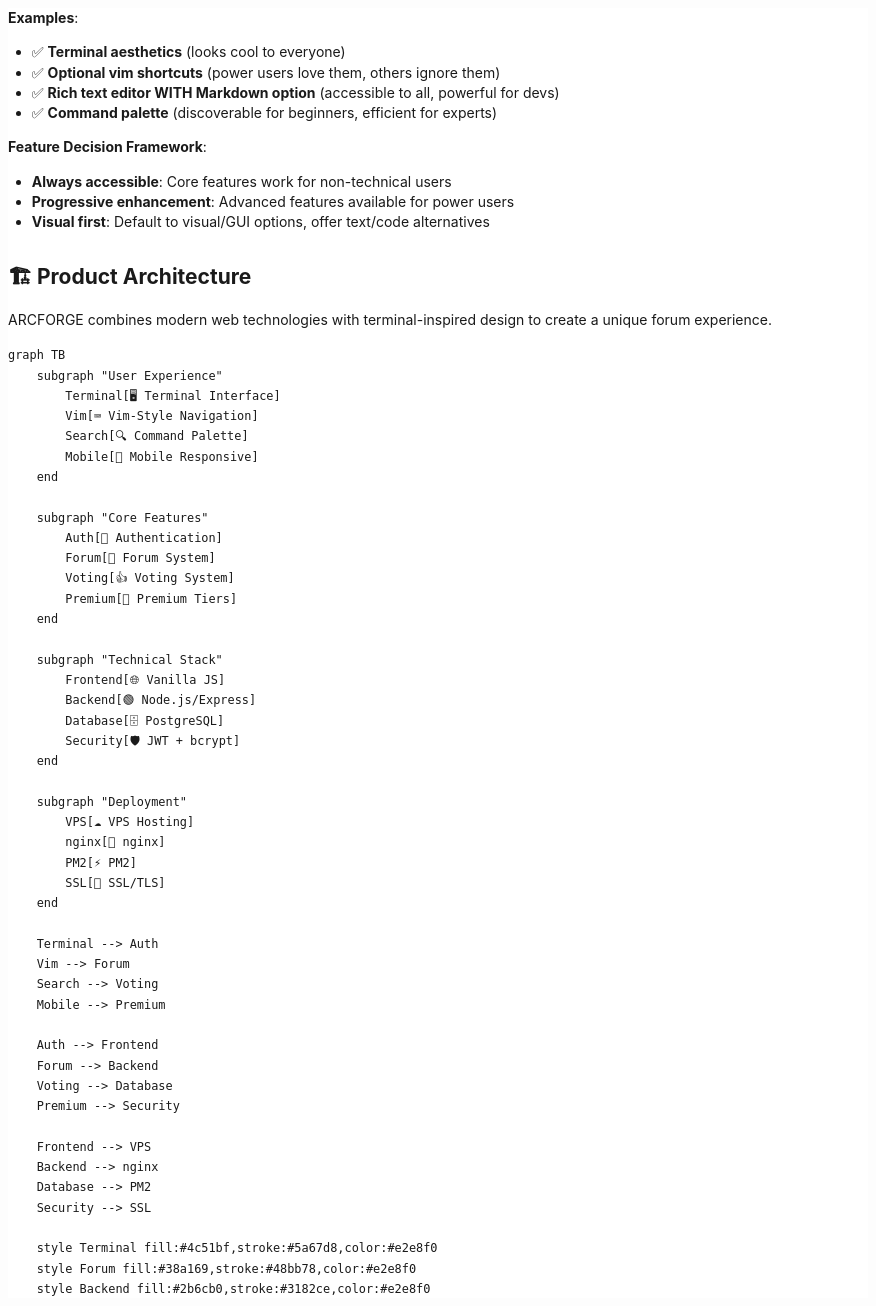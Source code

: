 **Examples**:
- ✅ **Terminal aesthetics** (looks cool to everyone)
- ✅ **Optional vim shortcuts** (power users love them, others ignore them)  
- ✅ **Rich text editor WITH Markdown option** (accessible to all, powerful for devs)
- ✅ **Command palette** (discoverable for beginners, efficient for experts)

**Feature Decision Framework**:
- **Always accessible**: Core features work for non-technical users
- **Progressive enhancement**: Advanced features available for power users
- **Visual first**: Default to visual/GUI options, offer text/code alternatives

## 🏗️ Product Architecture

ARCFORGE combines modern web technologies with terminal-inspired design to create a unique forum experience.

```mermaid
graph TB
    subgraph "User Experience"
        Terminal[🖥️ Terminal Interface]
        Vim[⌨️ Vim-Style Navigation]
        Search[🔍 Command Palette]
        Mobile[📱 Mobile Responsive]
    end
    
    subgraph "Core Features"
        Auth[🔐 Authentication]
        Forum[💬 Forum System]
        Voting[👍 Voting System]
        Premium[💎 Premium Tiers]
    end
    
    subgraph "Technical Stack"
        Frontend[🌐 Vanilla JS]
        Backend[🟢 Node.js/Express]
        Database[🗄️ PostgreSQL]
        Security[🛡️ JWT + bcrypt]
    end
    
    subgraph "Deployment"
        VPS[☁️ VPS Hosting]
        nginx[🔧 nginx]
        PM2[⚡ PM2]
        SSL[🔐 SSL/TLS]
    end
    
    Terminal --> Auth
    Vim --> Forum
    Search --> Voting
    Mobile --> Premium
    
    Auth --> Frontend
    Forum --> Backend
    Voting --> Database
    Premium --> Security
    
    Frontend --> VPS
    Backend --> nginx
    Database --> PM2
    Security --> SSL
    
    style Terminal fill:#4c51bf,stroke:#5a67d8,color:#e2e8f0
    style Forum fill:#38a169,stroke:#48bb78,color:#e2e8f0
    style Backend fill:#2b6cb0,stroke:#3182ce,color:#e2e8f0
```